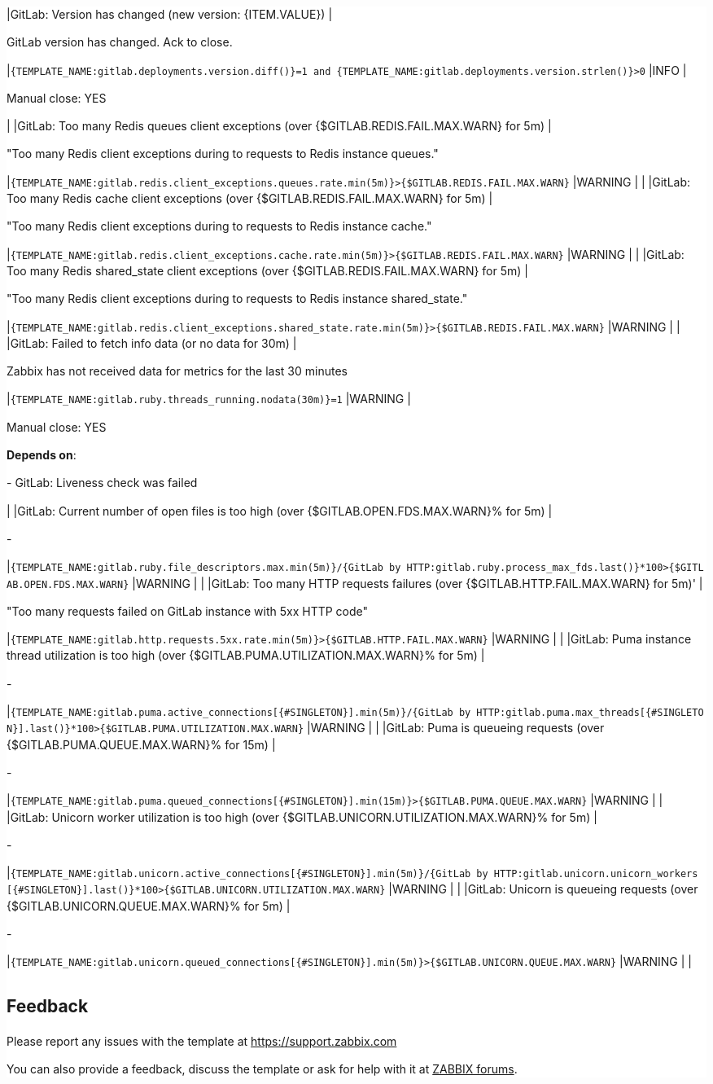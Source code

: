 |GitLab: Version has changed (new version: {ITEM.VALUE}) |<p>GitLab version has changed. Ack to close.</p> |`{TEMPLATE_NAME:gitlab.deployments.version.diff()}=1 and {TEMPLATE_NAME:gitlab.deployments.version.strlen()}>0` |INFO |<p>Manual close: YES</p> |
|GitLab: Too many Redis queues client exceptions (over {$GITLAB.REDIS.FAIL.MAX.WARN} for 5m) |<p>"Too many  Redis client exceptions during  to requests to  Redis instance queues."</p> |`{TEMPLATE_NAME:gitlab.redis.client_exceptions.queues.rate.min(5m)}>{$GITLAB.REDIS.FAIL.MAX.WARN}` |WARNING | |
|GitLab: Too many Redis cache client exceptions (over {$GITLAB.REDIS.FAIL.MAX.WARN} for 5m) |<p>"Too many  Redis client exceptions during  to requests to  Redis instance cache."</p> |`{TEMPLATE_NAME:gitlab.redis.client_exceptions.cache.rate.min(5m)}>{$GITLAB.REDIS.FAIL.MAX.WARN}` |WARNING | |
|GitLab: Too many Redis shared_state client exceptions (over {$GITLAB.REDIS.FAIL.MAX.WARN} for 5m) |<p>"Too many  Redis client exceptions during  to requests to  Redis instance shared_state."</p> |`{TEMPLATE_NAME:gitlab.redis.client_exceptions.shared_state.rate.min(5m)}>{$GITLAB.REDIS.FAIL.MAX.WARN}` |WARNING | |
|GitLab: Failed to fetch info data (or no data for 30m) |<p>Zabbix has not received data for metrics for the last 30 minutes</p> |`{TEMPLATE_NAME:gitlab.ruby.threads_running.nodata(30m)}=1` |WARNING |<p>Manual close: YES</p><p>**Depends on**:</p><p>- GitLab: Liveness check was failed</p> |
|GitLab: Current number of open files is too high (over {$GITLAB.OPEN.FDS.MAX.WARN}% for 5m) |<p>-</p> |`{TEMPLATE_NAME:gitlab.ruby.file_descriptors.max.min(5m)}/{GitLab by HTTP:gitlab.ruby.process_max_fds.last()}*100>{$GITLAB.OPEN.FDS.MAX.WARN}` |WARNING | |
|GitLab: Too many HTTP requests failures (over {$GITLAB.HTTP.FAIL.MAX.WARN} for 5m)' |<p>"Too many requests failed on GitLab instance with 5xx HTTP code"</p> |`{TEMPLATE_NAME:gitlab.http.requests.5xx.rate.min(5m)}>{$GITLAB.HTTP.FAIL.MAX.WARN}` |WARNING | |
|GitLab: Puma instance thread utilization is too high (over {$GITLAB.PUMA.UTILIZATION.MAX.WARN}% for 5m) |<p>-</p> |`{TEMPLATE_NAME:gitlab.puma.active_connections[{#SINGLETON}].min(5m)}/{GitLab by HTTP:gitlab.puma.max_threads[{#SINGLETON}].last()}*100>{$GITLAB.PUMA.UTILIZATION.MAX.WARN}` |WARNING | |
|GitLab: Puma is queueing requests (over {$GITLAB.PUMA.QUEUE.MAX.WARN}% for 15m) |<p>-</p> |`{TEMPLATE_NAME:gitlab.puma.queued_connections[{#SINGLETON}].min(15m)}>{$GITLAB.PUMA.QUEUE.MAX.WARN}` |WARNING | |
|GitLab: Unicorn worker utilization is too high (over {$GITLAB.UNICORN.UTILIZATION.MAX.WARN}% for 5m) |<p>-</p> |`{TEMPLATE_NAME:gitlab.unicorn.active_connections[{#SINGLETON}].min(5m)}/{GitLab by HTTP:gitlab.unicorn.unicorn_workers[{#SINGLETON}].last()}*100>{$GITLAB.UNICORN.UTILIZATION.MAX.WARN}` |WARNING | |
|GitLab: Unicorn is queueing requests (over {$GITLAB.UNICORN.QUEUE.MAX.WARN}% for 5m) |<p>-</p> |`{TEMPLATE_NAME:gitlab.unicorn.queued_connections[{#SINGLETON}].min(5m)}>{$GITLAB.UNICORN.QUEUE.MAX.WARN}` |WARNING | |

## Feedback

Please report any issues with the template at https://support.zabbix.com

You can also provide a feedback, discuss the template or ask for help with it at [ZABBIX forums](https://www.zabbix.com/forum/zabbix-suggestions-and-feedback).

